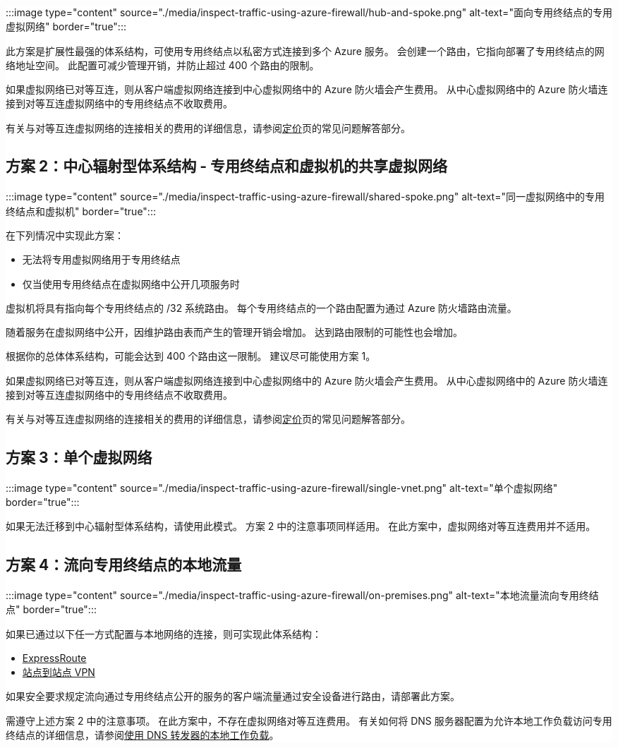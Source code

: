 :::image type="content" source="./media/inspect-traffic-using-azure-firewall/hub-and-spoke.png" alt-text="面向专用终结点的专用虚拟网络" border="true":::

此方案是扩展性最强的体系结构，可使用专用终结点以私密方式连接到多个 Azure 服务。 会创建一个路由，它指向部署了专用终结点的网络地址空间。 此配置可减少管理开销，并防止超过 400 个路由的限制。

如果虚拟网络已对等互连，则从客户端虚拟网络连接到中心虚拟网络中的 Azure 防火墙会产生费用。 从中心虚拟网络中的 Azure 防火墙连接到对等互连虚拟网络中的专用终结点不收取费用。

有关与对等互连虚拟网络的连接相关的费用的详细信息，请参阅[定价](https://azure.microsoft.com/pricing/details/private-link/)页的常见问题解答部分。

## <a name="scenario-2-hub-and-spoke-architecture---shared-virtual-network-for-private-endpoints-and-virtual-machines"></a>方案 2：中心辐射型体系结构 - 专用终结点和虚拟机的共享虚拟网络

:::image type="content" source="./media/inspect-traffic-using-azure-firewall/shared-spoke.png" alt-text="同一虚拟网络中的专用终结点和虚拟机" border="true":::

在下列情况中实现此方案：

* 无法将专用虚拟网络用于专用终结点

* 仅当使用专用终结点在虚拟网络中公开几项服务时

虚拟机将具有指向每个专用终结点的 /32 系统路由。 每个专用终结点的一个路由配置为通过 Azure 防火墙路由流量。 

随着服务在虚拟网络中公开，因维护路由表而产生的管理开销会增加。 达到路由限制的可能性也会增加。

根据你的总体体系结构，可能会达到 400 个路由这一限制。 建议尽可能使用方案 1。

如果虚拟网络已对等互连，则从客户端虚拟网络连接到中心虚拟网络中的 Azure 防火墙会产生费用。 从中心虚拟网络中的 Azure 防火墙连接到对等互连虚拟网络中的专用终结点不收取费用。

有关与对等互连虚拟网络的连接相关的费用的详细信息，请参阅[定价](https://azure.microsoft.com/pricing/details/private-link/)页的常见问题解答部分。

## <a name="scenario-3-single-virtual-network"></a>方案 3：单个虚拟网络

:::image type="content" source="./media/inspect-traffic-using-azure-firewall/single-vnet.png" alt-text="单个虚拟网络" border="true":::

如果无法迁移到中心辐射型体系结构，请使用此模式。 方案 2 中的注意事项同样适用。 在此方案中，虚拟网络对等互连费用并不适用。

## <a name="scenario-4-on-premises-traffic-to-private-endpoints"></a>方案 4：流向专用终结点的本地流量

:::image type="content" source="./media/inspect-traffic-using-azure-firewall/on-premises.png" alt-text="本地流量流向专用终结点" border="true":::

如果已通过以下任一方式配置与本地网络的连接，则可实现此体系结构： 

* [ExpressRoute](..\expressroute\expressroute-introduction.md)
* [站点到站点 VPN](../vpn-gateway/tutorial-site-to-site-portal.md) 

如果安全要求规定流向通过专用终结点公开的服务的客户端流量通过安全设备进行路由，请部署此方案。

需遵守上述方案 2 中的注意事项。 在此方案中，不存在虚拟网络对等互连费用。 有关如何将 DNS 服务器配置为允许本地工作负载访问专用终结点的详细信息，请参阅[使用 DNS 转发器的本地工作负载](./private-endpoint-dns.md#on-premises-workloads-using-a-dns-forwarder)。
